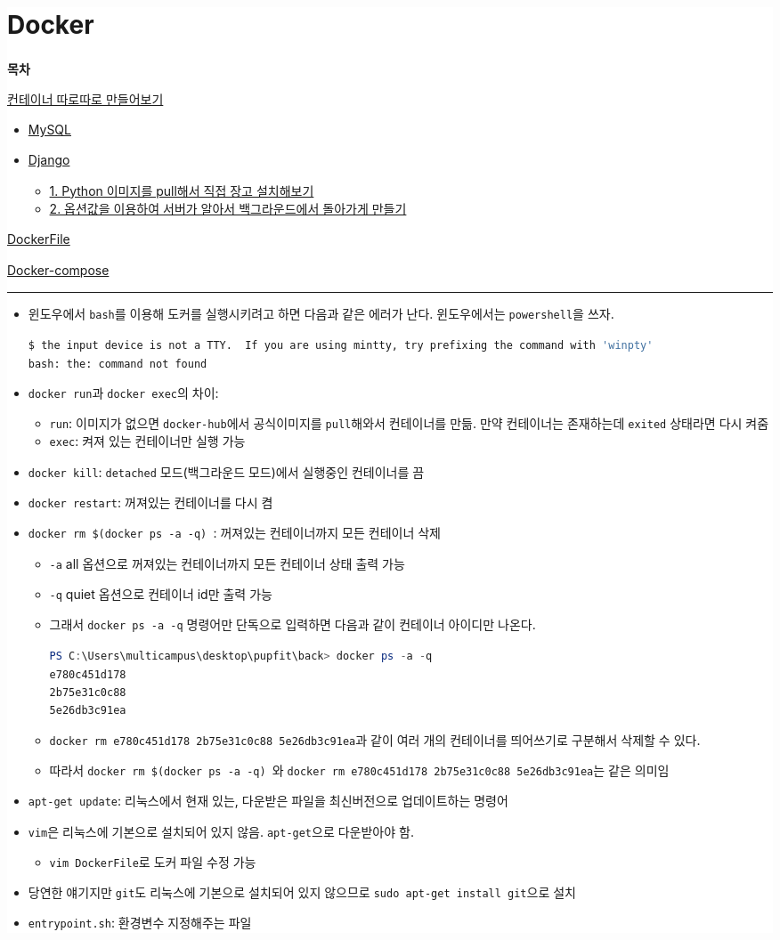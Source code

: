 # Docker

**목차**

[컨테이너 따로따로 만들어보기](##컨테이너-따로따로-만들어보기)

* [MySQL](###MySQL)

* [Django](###Django)
  * [1. Python 이미지를 pull해서 직접 장고 설치해보기](###1.-Python-이미지를-pull해서-직접-장고-설치해보기)
  * [2. 옵션값을 이용하여 서버가 알아서 백그라운드에서 돌아가게 만들기](2.-옵션값을-이용하여-서버가-알아서-백그라운드에서-돌아가게-만들기)

[DockerFile]()

[Docker-compose]()

<hr>

* 윈도우에서 `bash`를 이용해 도커를 실행시키려고 하면 다음과 같은 에러가 난다. 윈도우에서는 `powershell`을 쓰자.

  ```bash
  $ the input device is not a TTY.  If you are using mintty, try prefixing the command with 'winpty'
  bash: the: command not found
  ```

* `docker run`과 `docker exec`의 차이:

  * `run`: 이미지가 없으면 `docker-hub`에서 공식이미지를 `pull`해와서 컨테이너를 만듦. 만약 컨테이너는 존재하는데 `exited` 상태라면 다시 켜줌
  * `exec`: 켜져 있는 컨테이너만 실행 가능

* `docker kill`: `detached` 모드(백그라운드 모드)에서 실행중인 컨테이너를 끔

* `docker restart`: 꺼져있는 컨테이너를 다시 켬

* `docker rm $(docker ps -a -q) `: 꺼져있는 컨테이너까지 모든 컨테이너 삭제

  * `-a` all 옵션으로 꺼져있는 컨테이너까지 모든 컨테이너 상태 출력 가능

  * `-q` quiet 옵션으로 컨테이너 id만 출력 가능

  * 그래서 `docker ps -a -q` 명령어만 단독으로 입력하면 다음과 같이 컨테이너 아이디만 나온다.

    ```powershell
    PS C:\Users\multicampus\desktop\pupfit\back> docker ps -a -q
    e780c451d178
    2b75e31c0c88
    5e26db3c91ea
    ```

  * `docker rm e780c451d178 2b75e31c0c88 5e26db3c91ea`과 같이 여러 개의 컨테이너를 띄어쓰기로 구분해서 삭제할 수 있다.

  * 따라서 `docker rm $(docker ps -a -q) `와 `docker rm e780c451d178 2b75e31c0c88 5e26db3c91ea`는 같은 의미임

* `apt-get update`: 리눅스에서 현재 있는, 다운받은 파일을 최신버전으로 업데이트하는 명령어

* `vim`은 리눅스에 기본으로 설치되어 있지 않음. `apt-get`으로 다운받아야 함.
  
  * `vim DockerFile`로 도커 파일 수정 가능
* 당연한 얘기지만 `git`도 리눅스에 기본으로 설치되어 있지 않으므로 `sudo apt-get install git`으로 설치
* `entrypoint.sh`: 환경변수 지정해주는 파일
  